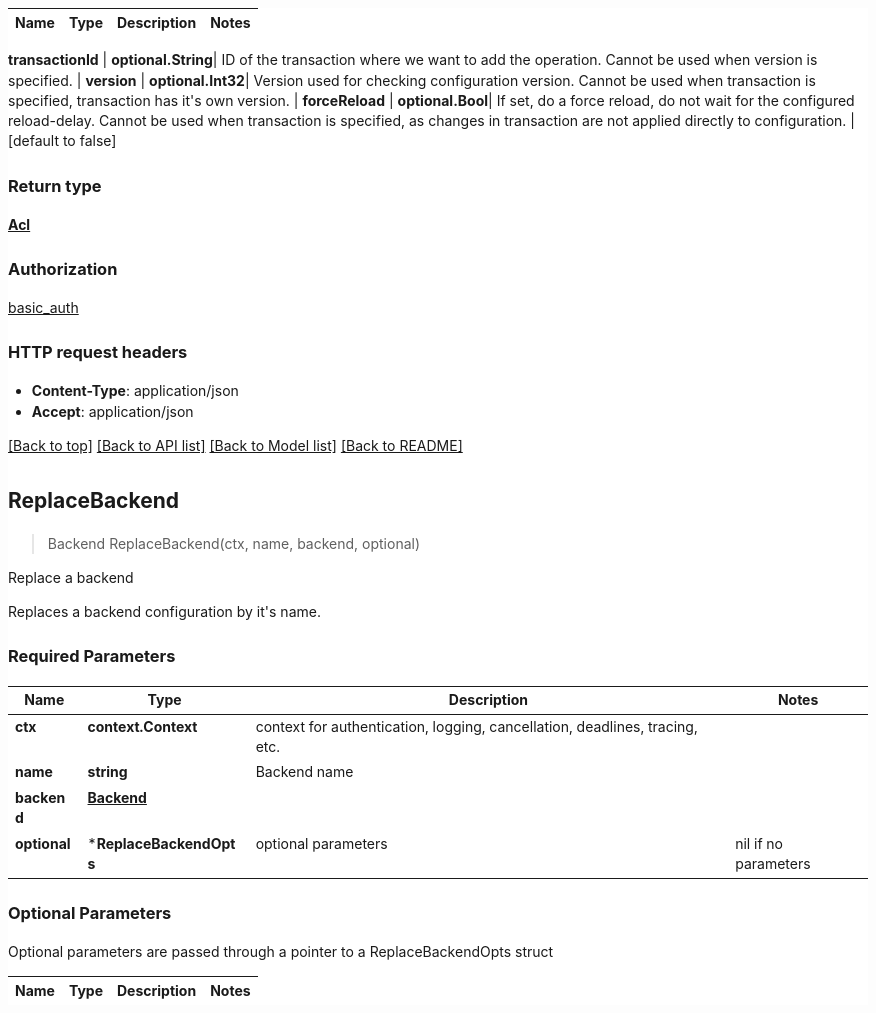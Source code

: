 Name | Type | Description  | Notes
------------- | ------------- | ------------- | -------------




 **transactionId** | **optional.String**| ID of the transaction where we want to add the operation. Cannot be used when version is specified. | 
 **version** | **optional.Int32**| Version used for checking configuration version. Cannot be used when transaction is specified, transaction has it&#39;s own version. | 
 **forceReload** | **optional.Bool**| If set, do a force reload, do not wait for the configured reload-delay. Cannot be used when transaction is specified, as changes in transaction are not applied directly to configuration. | [default to false]

### Return type

[**Acl**](acl.md)

### Authorization

[basic_auth](../README.md#basic_auth)

### HTTP request headers

- **Content-Type**: application/json
- **Accept**: application/json

[[Back to top]](#) [[Back to API list]](../README.md#documentation-for-api-endpoints)
[[Back to Model list]](../README.md#documentation-for-models)
[[Back to README]](../README.md)


## ReplaceBackend

> Backend ReplaceBackend(ctx, name, backend, optional)

Replace a backend

Replaces a backend configuration by it's name.

### Required Parameters


Name | Type | Description  | Notes
------------- | ------------- | ------------- | -------------
**ctx** | **context.Context** | context for authentication, logging, cancellation, deadlines, tracing, etc.
**name** | **string**| Backend name | 
**backend** | [**Backend**](Backend.md)|  | 
 **optional** | ***ReplaceBackendOpts** | optional parameters | nil if no parameters

### Optional Parameters

Optional parameters are passed through a pointer to a ReplaceBackendOpts struct


Name | Type | Description  | Notes
------------- | ------------- | ------------- | -------------
